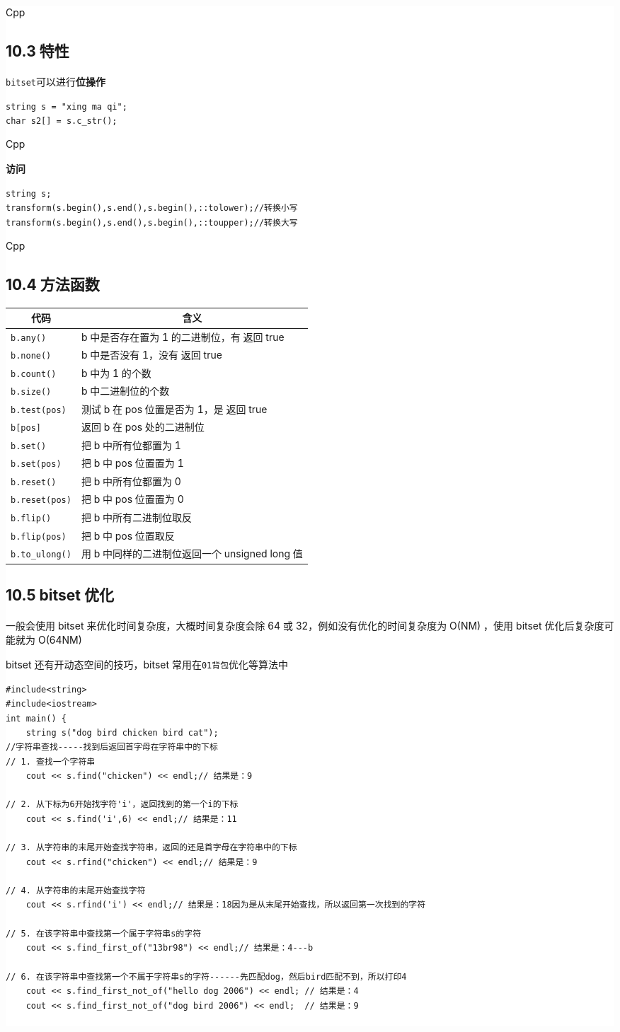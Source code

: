 Cpp

[](#103-特性)10.3 特性
------------------

`bitset`可以进行**位操作**

```
string s = "xing ma qi";
char s2[] = s.c_str();
```

Cpp

**访问**

```
string s;
transform(s.begin(),s.end(),s.begin(),::tolower);//转换小写
transform(s.begin(),s.end(),s.begin(),::toupper);//转换大写
```

Cpp

[](#104-方法函数)10.4 方法函数
----------------------

<table><thead><tr><th>代码</th><th>含义</th></tr></thead><tbody><tr><td><code>b.any()</code></td><td>b 中是否存在置为 1 的二进制位，有 返回 true</td></tr><tr><td><code>b.none()</code></td><td>b 中是否没有 1，没有 返回 true</td></tr><tr><td><code>b.count()</code></td><td>b 中为 1 的个数</td></tr><tr><td><code>b.size()</code></td><td>b 中二进制位的个数</td></tr><tr><td><code>b.test(pos)</code></td><td>测试 b 在 pos 位置是否为 1，是 返回 true</td></tr><tr><td><code>b[pos]</code></td><td>返回 b 在 pos 处的二进制位</td></tr><tr><td><code>b.set()</code></td><td>把 b 中所有位都置为 1</td></tr><tr><td><code>b.set(pos)</code></td><td>把 b 中 pos 位置置为 1</td></tr><tr><td><code>b.reset()</code></td><td>把 b 中所有位都置为 0</td></tr><tr><td><code>b.reset(pos)</code></td><td>把 b 中 pos 位置置为 0</td></tr><tr><td><code>b.flip()</code></td><td>把 b 中所有二进制位取反</td></tr><tr><td><code>b.flip(pos)</code></td><td>把 b 中 pos 位置取反</td></tr><tr><td><code>b.to_ulong()</code></td><td>用 b 中同样的二进制位返回一个 unsigned long 值</td></tr></tbody></table>

[](#105-bitset优化)10.5 bitset 优化
-------------------------------

一般会使用 bitset 来优化时间复杂度，大概时间复杂度会除 64 或 32，例如没有优化的时间复杂度为 O(NM) ，使用 bitset 优化后复杂度可能就为 O(64NM​)

bitset 还有开动态空间的技巧，bitset 常用在`01背包`优化等算法中

```
#include<string>
#include<iostream>
int main() {
    string s("dog bird chicken bird cat");
//字符串查找-----找到后返回首字母在字符串中的下标
// 1. 查找一个字符串
    cout << s.find("chicken") << endl;// 结果是：9
    
// 2. 从下标为6开始找字符'i'，返回找到的第一个i的下标
    cout << s.find('i',6) << endl;// 结果是：11
    
// 3. 从字符串的末尾开始查找字符串，返回的还是首字母在字符串中的下标
    cout << s.rfind("chicken") << endl;// 结果是：9
    
// 4. 从字符串的末尾开始查找字符
    cout << s.rfind('i') << endl;// 结果是：18因为是从末尾开始查找，所以返回第一次找到的字符
    
// 5. 在该字符串中查找第一个属于字符串s的字符
    cout << s.find_first_of("13br98") << endl;// 结果是：4---b
    
// 6. 在该字符串中查找第一个不属于字符串s的字符------先匹配dog，然后bird匹配不到，所以打印4
    cout << s.find_first_not_of("hello dog 2006") << endl; // 结果是：4
    cout << s.find_first_not_of("dog bird 2006") << endl;  // 结果是：9
    
```